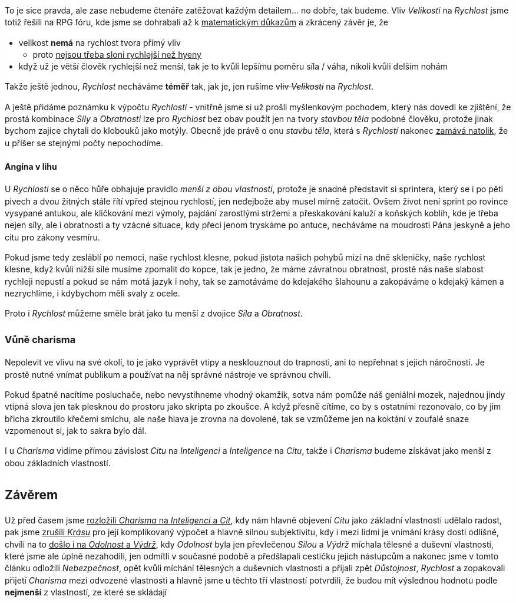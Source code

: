To je sice pravda, ale zase nebudeme čtenáře zatěžovat každým detailem... no dobře, tak budeme. Vliv *Velikosti* na *Rychlost* jsme totiž řešili na RPG fóru, kde jsme se dohrabali až k [matematickým důkazům](https://rpgforum.cz/forum/viewtopic.php?f=238&t=14936&start=75#p539199) a zkrácený závěr je, že

- velikost **nemá** na rychlost tvora přímý vliv
    - proto [nejsou třeba sloni rychlejší než hyeny](https://en.wikipedia.org/wiki/Fastest_animals#Mammals)
- když už je větší člověk rychlejší než menší, tak je to kvůli lepšímu poměru síla / váha, nikoli kvůli delším nohám

Takže ještě jednou, *Rychlost* necháváme **téměř** tak, jak je, jen rušíme ~~vliv *Velikosti*~~ na *Rychlost*.

A ještě přidáme poznámku k výpočtu *Rychlosti* - vnitřně jsme si už prošli myšlenkovým pochodem, který nás dovedl ke zjištění, že prostá kombinace *Síly* a *Obratnosti* lze pro *Rychlost* bez obav použít jen na tvory *stavbou těla* podobné člověku, protože jinak bychom zajíce chytali do klobouků jako motýly.
Obecně jde právě o onu *stavbu těla*, která s *Rychlostí* nakonec [zamává natolik](https://www.youtube.com/watch?v=99jSDJUNfCM), že u příšer se stejnými počty nepochodíme.

#### Angína v lihu
U *Rychlosti* se o něco hůře obhajuje pravidlo *menší z obou vlastností*, protože je snadné představit si sprintera, který se i po pěti pivech a dvou žitných stále řítí vpřed stejnou rychlostí, jen nedejbože aby musel mírně zatočit.
Ovšem život není sprint po rovince vysypané antukou, ale kličkování mezi výmoly, pajdání zarostlými stržemi a přeskakování kaluží a koňských koblih, kde je třeba nejen síly, ale i obratnosti a ty vzácné situace, kdy přeci jenom tryskáme po antuce, necháváme na moudrosti Pána jeskyně a jeho citu pro zákony vesmíru.

Pokud jsme tedy zesláblí po nemoci, naše rychlost klesne, pokud jistota našich pohybů mizí na dně skleničky, naše rychlost klesne, když kvůli nižší síle musíme zpomalit do kopce, tak je jedno, že máme závratnou obratnost, prostě nás naše slabost rychleji nepustí a pokud se nám motá jazyk i nohy, tak se zamotáváme do kdejakého šlahounu a zakopáváme o kdejaký kámen a nezrychlíme, i kdybychom měli svaly z ocele.

Proto i *Rychlost* můžeme směle brát jako tu menší z dvojice *Síla* a *Obratnost*.

### Vůně charisma
Nepolevit ve vlivu na své okolí, to je jako vyprávět vtipy a nesklouznout do trapnosti, ani to nepřehnat s jejich náročností. Je prostě nutné vnímat publikum a používat na něj správné nástroje ve správnou chvíli.

Pokud špatně nacítíme posluchače, nebo nevystihneme vhodný okamžik, sotva nám pomůže náš geniální mozek, najednou jindy vtipná slova jen tak plesknou do prostoru jako skripta po zkoušce. A když přesně cítíme, co by s ostatními rezonovalo, co by jim břicha zkroutilo křečemi smíchu, ale naše hlava je zrovna na dovolené, tak se vzmůžeme jen na koktání v zoufalé snaze vzpomenout si, jak to sakra bylo dál.

I u *Charisma* vidíme přímou závislost *Citu* na *Inteligenci* a *Inteligence* na *Citu*, takže i *Charisma* budeme získávat jako menší z obou základních vlastností.

## Závěrem
Už před časem jsme [rozložili *Charisma* na *Inteligenci* a *Cit*](2018-11-09-vzpominky_na_krasu.md#Závěrem), kdy nám hlavně objevení *Citu* jako základní vlastnosti udělalo radost, pak jsme [zrušili *Krásu*](2018-11-09-vzpominky_na_krasu.md#Závěrem) pro její komplikovaný výpočet a hlavně silnou subjektivitu, kdy i mezi lidmi je vnímání krásy dosti odlišné, chvíli na to [došlo i na *Odolnost* a *Výdrž*](2018-11-19-vydrz.md#Závěrem), kdy *Odolnost* byla jen převlečenou *Silou* a *Výdrž* míchala tělesné a duševní vlastnosti, které jsme ale úplně nezahodili, jen odmítli v současné podobě a předšlapali cestičku jejich nástupcům a nakonec jsme v tomto článku odložili *Nebezpečnost*, opět kvůli míchání tělesných a duševních vlastností a přijali zpět *Důstojnost*, *Rychlost* a zopakovali přijetí *Charisma* mezi odvozené vlastnosti a hlavně jsme u těchto tří vlastností potvrdili, že budou mít výslednou hodnotu podle **nejmenší** z vlastností, ze které se skládají
